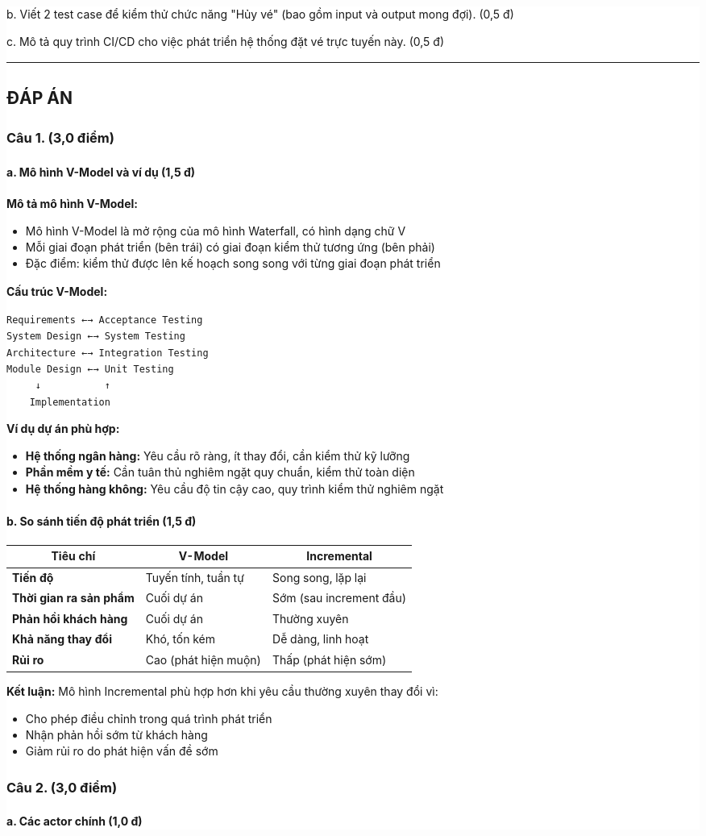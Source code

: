 b. Viết 2 test case để kiểm thử chức năng "Hủy vé" (bao gồm input và output mong đợi). (0,5 đ)

c. Mô tả quy trình CI/CD cho việc phát triển hệ thống đặt vé trực tuyến này. (0,5 đ)

---

## ĐÁP ÁN

### Câu 1. (3,0 điểm)

#### a. Mô hình V-Model và ví dụ (1,5 đ)

**Mô tả mô hình V-Model:**
- Mô hình V-Model là mở rộng của mô hình Waterfall, có hình dạng chữ V
- Mỗi giai đoạn phát triển (bên trái) có giai đoạn kiểm thử tương ứng (bên phải)
- Đặc điểm: kiểm thử được lên kế hoạch song song với từng giai đoạn phát triển

**Cấu trúc V-Model:**
```
Requirements ←→ Acceptance Testing
System Design ←→ System Testing
Architecture ←→ Integration Testing
Module Design ←→ Unit Testing
     ↓           ↑
    Implementation
```

**Ví dụ dự án phù hợp:**
- **Hệ thống ngân hàng:** Yêu cầu rõ ràng, ít thay đổi, cần kiểm thử kỹ lưỡng
- **Phần mềm y tế:** Cần tuân thủ nghiêm ngặt quy chuẩn, kiểm thử toàn diện
- **Hệ thống hàng không:** Yêu cầu độ tin cậy cao, quy trình kiểm thử nghiêm ngặt

#### b. So sánh tiến độ phát triển (1,5 đ)

| Tiêu chí | V-Model | Incremental |
|----------|---------|-------------|
| **Tiến độ** | Tuyến tính, tuần tự | Song song, lặp lại |
| **Thời gian ra sản phẩm** | Cuối dự án | Sớm (sau increment đầu) |
| **Phản hồi khách hàng** | Cuối dự án | Thường xuyên |
| **Khả năng thay đổi** | Khó, tốn kém | Dễ dàng, linh hoạt |
| **Rủi ro** | Cao (phát hiện muộn) | Thấp (phát hiện sớm) |

**Kết luận:** Mô hình Incremental phù hợp hơn khi yêu cầu thường xuyên thay đổi vì:
- Cho phép điều chỉnh trong quá trình phát triển
- Nhận phản hồi sớm từ khách hàng
- Giảm rủi ro do phát hiện vấn đề sớm

### Câu 2. (3,0 điểm)

#### a. Các actor chính (1,0 đ)
